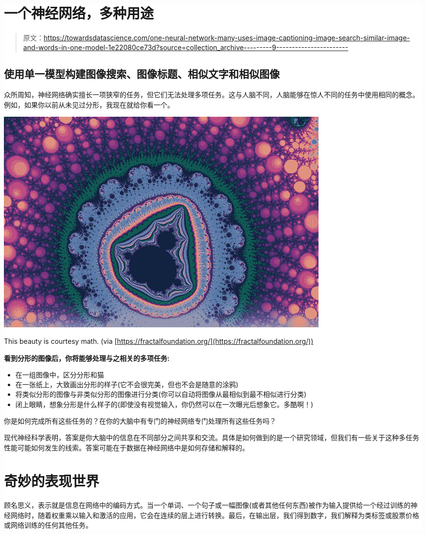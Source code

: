 # 一个神经网络，多种用途

> 原文：<https://towardsdatascience.com/one-neural-network-many-uses-image-captioning-image-search-similar-image-and-words-in-one-model-1e22080ce73d?source=collection_archive---------9----------------------->

## 使用单一模型构建图像搜索、图像标题、相似文字和相似图像

众所周知，神经网络确实擅长一项狭窄的任务，但它们无法处理多项任务。这与人脑不同，人脑能够在惊人不同的任务中使用相同的概念。例如，如果你以前从未见过分形，我现在就给你看一个。

![](img/339c941aa6852fb9a8c3ad20e59fda04.png)

This beauty is courtesy math. (via [https://fractalfoundation.org/](https://fractalfoundation.org/))

**看到分形的图像后，你将能够处理与之相关的多项任务:**

*   在一组图像中，区分分形和猫
*   在一张纸上，大致画出分形的样子(它不会很完美，但也不会是随意的涂鸦)
*   将类似分形的图像与非类似分形的图像进行分类(你可以自动将图像从最相似到最不相似进行分类)
*   闭上眼睛，想象分形是什么样子的(即使没有视觉输入，你仍然可以在一次曝光后想象它。多酷啊！)

你是如何完成所有这些任务的？在你的大脑中有专门的神经网络专门处理所有这些任务吗？

现代神经科学表明，答案是你大脑中的信息在不同部分之间共享和交流。具体是如何做到的是一个研究领域，但我们有一些关于这种多任务性能可能如何发生的线索。答案可能在于数据在神经网络中是如何存储和解释的。

# 奇妙的表现世界

顾名思义，表示就是信息在网络中的编码方式。当一个单词、一个句子或一幅图像(或者其他任何东西)被作为输入提供给一个经过训练的神经网络时，随着权重乘以输入和激活的应用，它会在连续的层上进行转换。最后，在输出层，我们得到数字，我们解释为类标签或股票价格或网络训练的任何其他任务。
